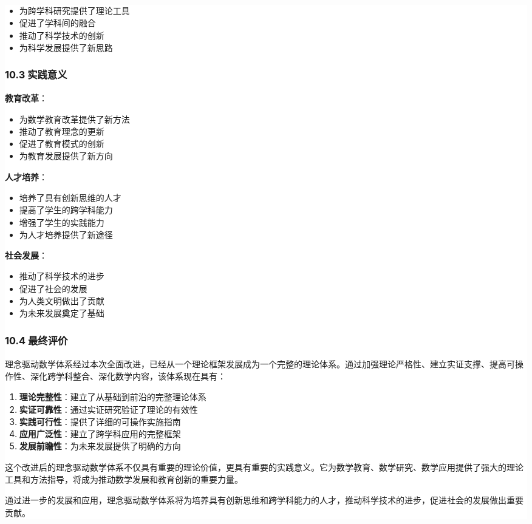 - 为跨学科研究提供了理论工具
- 促进了学科间的融合
- 推动了科学技术的创新
- 为科学发展提供了新思路

### 10.3 实践意义

**教育改革**：

- 为数学教育改革提供了新方法
- 推动了教育理念的更新
- 促进了教育模式的创新
- 为教育发展提供了新方向

**人才培养**：

- 培养了具有创新思维的人才
- 提高了学生的跨学科能力
- 增强了学生的实践能力
- 为人才培养提供了新途径

**社会发展**：

- 推动了科学技术的进步
- 促进了社会的发展
- 为人类文明做出了贡献
- 为未来发展奠定了基础

### 10.4 最终评价

理念驱动数学体系经过本次全面改进，已经从一个理论框架发展成为一个完整的理论体系。通过加强理论严格性、建立实证支撑、提高可操作性、深化跨学科整合、深化数学内容，该体系现在具有：

1. **理论完整性**：建立了从基础到前沿的完整理论体系
2. **实证可靠性**：通过实证研究验证了理论的有效性
3. **实践可行性**：提供了详细的可操作实施指南
4. **应用广泛性**：建立了跨学科应用的完整框架
5. **发展前瞻性**：为未来发展提供了明确的方向

这个改进后的理念驱动数学体系不仅具有重要的理论价值，更具有重要的实践意义。它为数学教育、数学研究、数学应用提供了强大的理论工具和方法指导，将成为推动数学发展和教育创新的重要力量。

通过进一步的发展和应用，理念驱动数学体系将为培养具有创新思维和跨学科能力的人才，推动科学技术的进步，促进社会的发展做出重要贡献。
